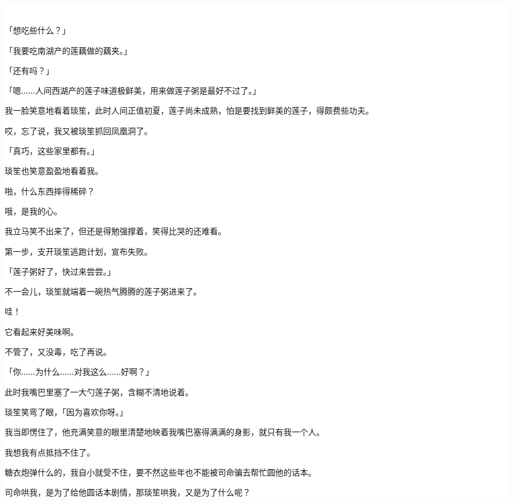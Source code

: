 
 


「想吃些什么？」


「我要吃南湖产的莲藕做的藕夹。」


「还有吗？」


「嗯……人间西湖产的莲子味道极鲜美，用来做莲子粥是最好不过了。」


我一脸笑意地看着琰笙，此时人间正值初夏，莲子尚未成熟，怕是要找到鲜美的莲子，得颇费些功夫。


哎，忘了说，我又被琰笙抓回凤凰洞了。


「真巧，这些家里都有。」


琰笙也笑意盈盈地看着我。


啪，什么东西摔得稀碎？


哦，是我的心。


我立马笑不出来了，但还是得勉强撑着，笑得比哭的还难看。


第一步，支开琰笙逃跑计划，宣布失败。


「莲子粥好了，快过来尝尝。」


不一会儿，琰笙就端着一碗热气腾腾的莲子粥进来了。


哇！


它看起来好美味啊。


不管了，又没毒，吃了再说。


「你……为什么……对我这么……好啊？」


此时我嘴巴里塞了一大勺莲子粥，含糊不清地说着。


琰笙笑弯了眼，「因为喜欢你呀。」


我当即愣住了，他充满笑意的眼里清楚地映着我嘴巴塞得满满的身影，就只有我一个人。


我想我有点抵挡不住了。


糖衣炮弹什么的，我自小就受不住，要不然这些年也不能被司命骗去帮忙圆他的话本。


司命哄我，是为了给他圆话本剧情，那琰笙哄我，又是为了什么呢？
